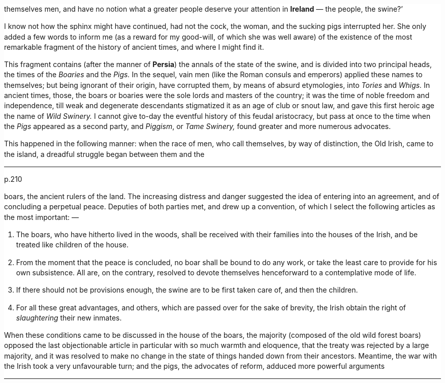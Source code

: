 
themselves men, and have no notion what a greater people deserve your attention in **Ireland** — the people, the swine?’


I know not how the sphinx might have continued, had not the cock, the woman, and the sucking pigs interrupted her. She only added a few words to inform me (as a reward for my good-will, of which she was well aware) of the existence of the most remarkable fragment of the history of ancient times, and where I might find it.


This fragment contains (after the manner of **Persia**) the annals of the state of the swine, and is divided into two principal heads, the times of the *Boaries* and the *Pigs.* In the sequel, vain men (like the Roman consuls and emperors) applied these names to themselves; but being ignorant of their origin, have corrupted them, by means of absurd etymologies, into *Tories* and *Whigs.* In ancient times, those, the boars or boaries were the sole lords and masters of the country; it was the time of noble freedom and independence, till weak and degenerate descendants stigmatized it as an age of club or snout law, and gave this first heroic age the name of *Wild Swinery.* I cannot give to-day the eventful history of this feudal aristocracy, but pass at once to the time when the *Pigs* appeared as a second party, and *Piggism*, or *Tame Swinery,* found greater and more numerous advocates.


This happened in the following manner: when the race of men, who call themselves, by way of distinction, the Old Irish, came to the island, a dreadful struggle began between them and the 



---

p.210



boars, the ancient rulers of the land. The increasing distress and danger suggested the idea of entering into an agreement, and of concluding a perpetual peace. Deputies of both parties met, and drew up a convention, of which I select the following articles as the most important: —


1. The boars, who have hitherto lived in the woods, shall be received with their families into the houses of the Irish, and be treated like children of the house.


2. From the moment that the peace is concluded, no boar shall be bound to do any work, or take the least care to provide for his own subsistence. All are, on the contrary, resolved to devote themselves henceforward to a contemplative mode of life.


3. If there should not be provisions enough, the swine are to be first taken care of, and then the children.


4. For all these great advantages, and others, which are passed over for the sake of brevity, the Irish obtain the right of *slaughtering* their new inmates.


When these conditions came to be discussed in the house of the boars, the majority (composed of the old wild forest boars) opposed the last objectionable article in particular with so much warmth and eloquence, that the treaty was rejected by a large majority, and it was resolved to make no change in the state of things handed down from their ancestors. Meantime, the war with the Irish took a very unfavourable turn; and the pigs, the advocates of reform, adduced more powerful arguments



---